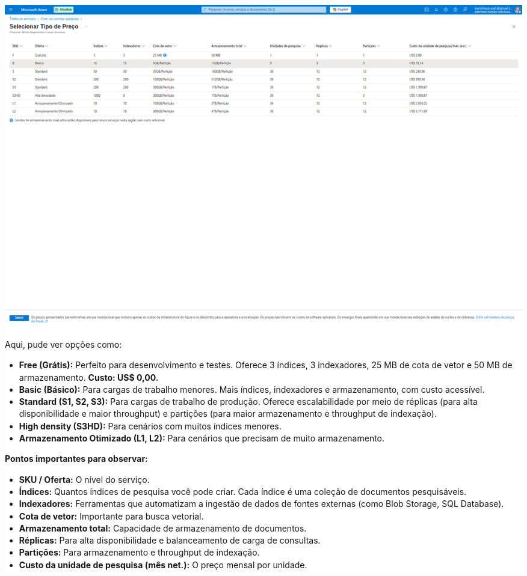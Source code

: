 ![Imagem 2: Selecionar Tipo de Preço](imagens/portal.azure.com1221.png)

Aqui, pude ver opções como:
*   **Free (Grátis):** Perfeito para desenvolvimento e testes. Oferece 3 índices, 3 indexadores, 25 MB de cota de vetor e 50 MB de armazenamento. **Custo: US$ 0,00.**
*   **Basic (Básico):** Para cargas de trabalho menores. Mais índices, indexadores e armazenamento, com custo acessível.
*   **Standard (S1, S2, S3):** Para cargas de trabalho de produção. Oferece escalabilidade por meio de réplicas (para alta disponibilidade e maior throughput) e partições (para maior armazenamento e throughput de indexação).
*   **High density (S3HD):** Para cenários com muitos índices menores.
*   **Armazenamento Otimizado (L1, L2):** Para cenários que precisam de muito armazenamento.

**Pontos importantes para observar:**
*   **SKU / Oferta:** O nível do serviço.
*   **Índices:** Quantos índices de pesquisa você pode criar. Cada índice é uma coleção de documentos pesquisáveis.
*   **Indexadores:** Ferramentas que automatizam a ingestão de dados de fontes externas (como Blob Storage, SQL Database).
*   **Cota de vetor:** Importante para busca vetorial.
*   **Armazenamento total:** Capacidade de armazenamento de documentos.
*   **Réplicas:** Para alta disponibilidade e balanceamento de carga de consultas.
*   **Partições:** Para armazenamento e throughput de indexação.
*   **Custo da unidade de pesquisa (mês net.):** O preço mensal por unidade.
